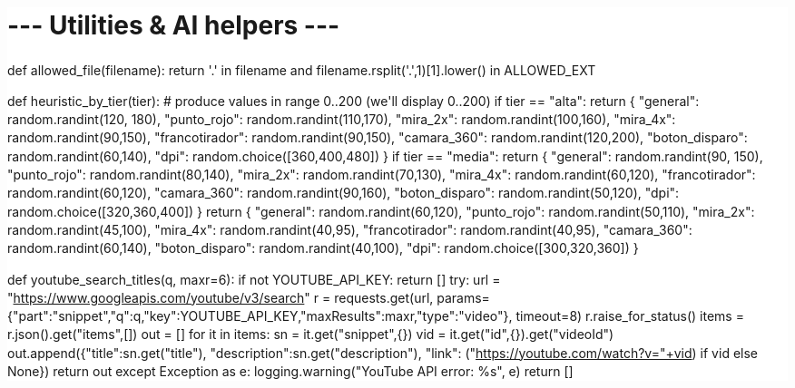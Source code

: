 # --- Utilities & AI helpers ---
def allowed_file(filename):
    return '.' in filename and filename.rsplit('.',1)[1].lower() in ALLOWED_EXT

def heuristic_by_tier(tier):
    # produce values in range 0..200 (we'll display 0..200)
    if tier == "alta":
        return {
            "general": random.randint(120, 180),
            "punto_rojo": random.randint(110,170),
            "mira_2x": random.randint(100,160),
            "mira_4x": random.randint(90,150),
            "francotirador": random.randint(90,150),
            "camara_360": random.randint(120,200),
            "boton_disparo": random.randint(60,140),
            "dpi": random.choice([360,400,480])
        }
    if tier == "media":
        return {
            "general": random.randint(90, 150),
            "punto_rojo": random.randint(80,140),
            "mira_2x": random.randint(70,130),
            "mira_4x": random.randint(60,120),
            "francotirador": random.randint(60,120),
            "camara_360": random.randint(90,160),
            "boton_disparo": random.randint(50,120),
            "dpi": random.choice([320,360,400])
        }
    return {
        "general": random.randint(60,120),
        "punto_rojo": random.randint(50,110),
        "mira_2x": random.randint(45,100),
        "mira_4x": random.randint(40,95),
        "francotirador": random.randint(40,95),
        "camara_360": random.randint(60,140),
        "boton_disparo": random.randint(40,100),
        "dpi": random.choice([300,320,360])
    }

def youtube_search_titles(q, maxr=6):
    if not YOUTUBE_API_KEY:
        return []
    try:
        url = "https://www.googleapis.com/youtube/v3/search"
        r = requests.get(url, params={"part":"snippet","q":q,"key":YOUTUBE_API_KEY,"maxResults":maxr,"type":"video"}, timeout=8)
        r.raise_for_status()
        items = r.json().get("items",[])
        out = []
        for it in items:
            sn = it.get("snippet",{})
            vid = it.get("id",{}).get("videoId")
            out.append({"title":sn.get("title"), "description":sn.get("description"), "link": ("https://youtube.com/watch?v="+vid) if vid else None})
        return out
    except Exception as e:
        logging.warning("YouTube API error: %s", e)
        return []
